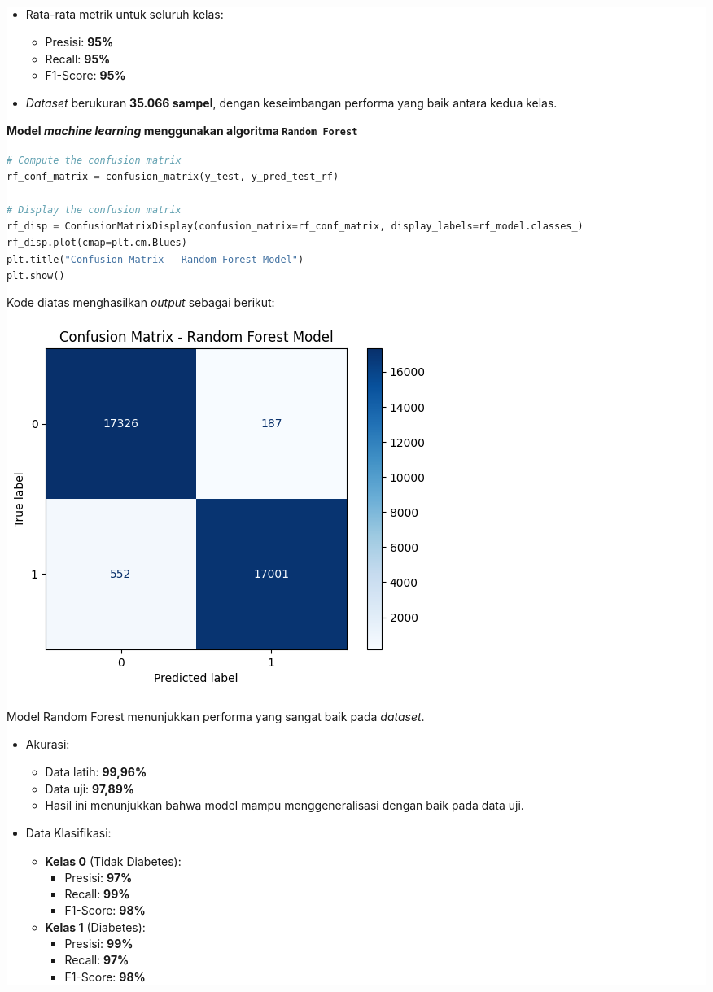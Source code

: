 - Rata-rata metrik untuk seluruh kelas:
  - Presisi: **95%**
  - Recall: **95%**
  - F1-Score: **95%**

- *Dataset* berukuran **35.066 sampel**, dengan keseimbangan performa yang baik antara kedua kelas.

**Model *machine learning* menggunakan algoritma `Random Forest`**

```python
# Compute the confusion matrix
rf_conf_matrix = confusion_matrix(y_test, y_pred_test_rf)

# Display the confusion matrix
rf_disp = ConfusionMatrixDisplay(confusion_matrix=rf_conf_matrix, display_labels=rf_model.classes_)
rf_disp.plot(cmap=plt.cm.Blues)
plt.title("Confusion Matrix - Random Forest Model")
plt.show()
```

Kode diatas menghasilkan *output* sebagai berikut:

![Confusion Matrix - Random Forest Model](https://raw.githubusercontent.com/fikridean/Diabetes-Predict/refs/heads/main/assets/image-9.png)

Model Random Forest menunjukkan performa yang sangat baik pada *dataset*.

- Akurasi:
  - Data latih: **99,96%**
  - Data uji: **97,89%**
  - Hasil ini menunjukkan bahwa model mampu menggeneralisasi dengan baik pada data uji.

- Data Klasifikasi:
  - **Kelas 0** (Tidak Diabetes):
    - Presisi: **97%**
    - Recall: **99%**
    - F1-Score: **98%**
  - **Kelas 1** (Diabetes):
    - Presisi: **99%**
    - Recall: **97%**
    - F1-Score: **98%**
